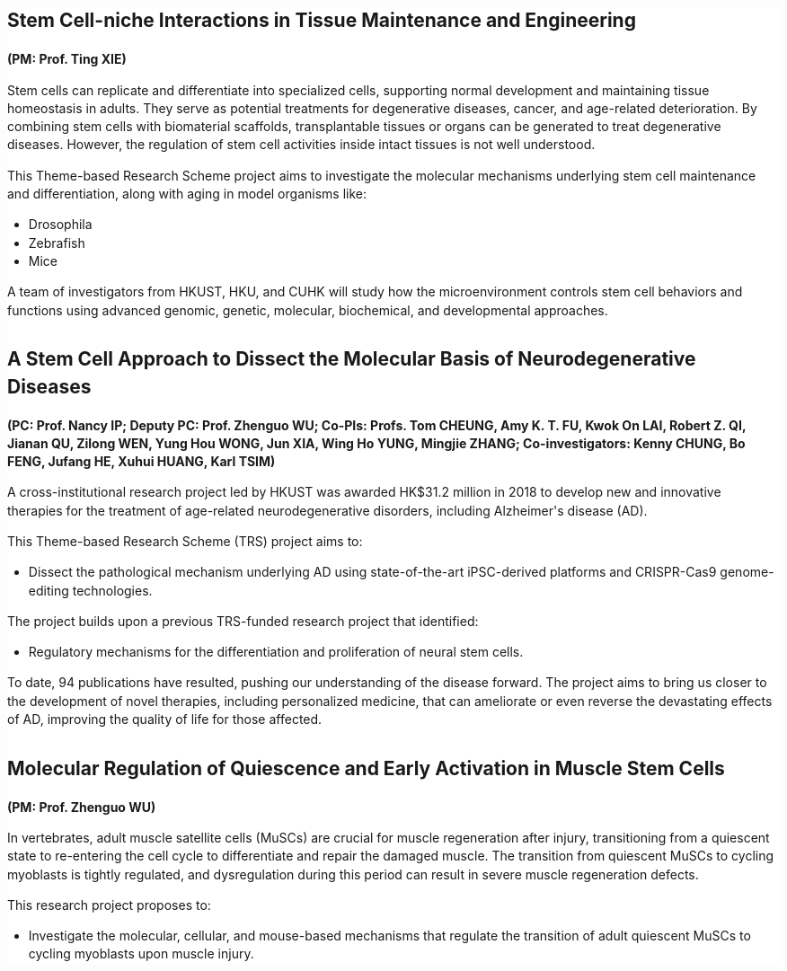 ## Stem Cell-niche Interactions in Tissue Maintenance and Engineering 
**(PM: Prof. Ting XIE)**

Stem cells can replicate and differentiate into specialized cells, supporting normal development and maintaining tissue homeostasis in adults. They serve as potential treatments for degenerative diseases, cancer, and age-related deterioration. By combining stem cells with biomaterial scaffolds, transplantable tissues or organs can be generated to treat degenerative diseases. However, the regulation of stem cell activities inside intact tissues is not well understood.

This Theme-based Research Scheme project aims to investigate the molecular mechanisms underlying stem cell maintenance and differentiation, along with aging in model organisms like:
- Drosophila
- Zebrafish
- Mice

A team of investigators from HKUST, HKU, and CUHK will study how the microenvironment controls stem cell behaviors and functions using advanced genomic, genetic, molecular, biochemical, and developmental approaches.

## A Stem Cell Approach to Dissect the Molecular Basis of Neurodegenerative Diseases 
**(PC: Prof. Nancy IP; Deputy PC: Prof. Zhenguo WU; Co-PIs: Profs. Tom CHEUNG, Amy K. T. FU, Kwok On LAI, Robert Z. QI, Jianan QU, Zilong WEN, Yung Hou WONG, Jun XIA, Wing Ho YUNG, Mingjie ZHANG; Co-investigators: Kenny CHUNG, Bo FENG, Jufang HE, Xuhui HUANG, Karl TSIM)**

A cross-institutional research project led by HKUST was awarded HK$31.2 million in 2018 to develop new and innovative therapies for the treatment of age-related neurodegenerative disorders, including Alzheimer's disease (AD). 

This Theme-based Research Scheme (TRS) project aims to:
- Dissect the pathological mechanism underlying AD using state-of-the-art iPSC-derived platforms and CRISPR-Cas9 genome-editing technologies.

The project builds upon a previous TRS-funded research project that identified:
- Regulatory mechanisms for the differentiation and proliferation of neural stem cells.

To date, 94 publications have resulted, pushing our understanding of the disease forward. The project aims to bring us closer to the development of novel therapies, including personalized medicine, that can ameliorate or even reverse the devastating effects of AD, improving the quality of life for those affected.

## Molecular Regulation of Quiescence and Early Activation in Muscle Stem Cells
**(PM: Prof. Zhenguo WU)**

In vertebrates, adult muscle satellite cells (MuSCs) are crucial for muscle regeneration after injury, transitioning from a quiescent state to re-entering the cell cycle to differentiate and repair the damaged muscle. The transition from quiescent MuSCs to cycling myoblasts is tightly regulated, and dysregulation during this period can result in severe muscle regeneration defects.

This research project proposes to:
- Investigate the molecular, cellular, and mouse-based mechanisms that regulate the transition of adult quiescent MuSCs to cycling myoblasts upon muscle injury.
